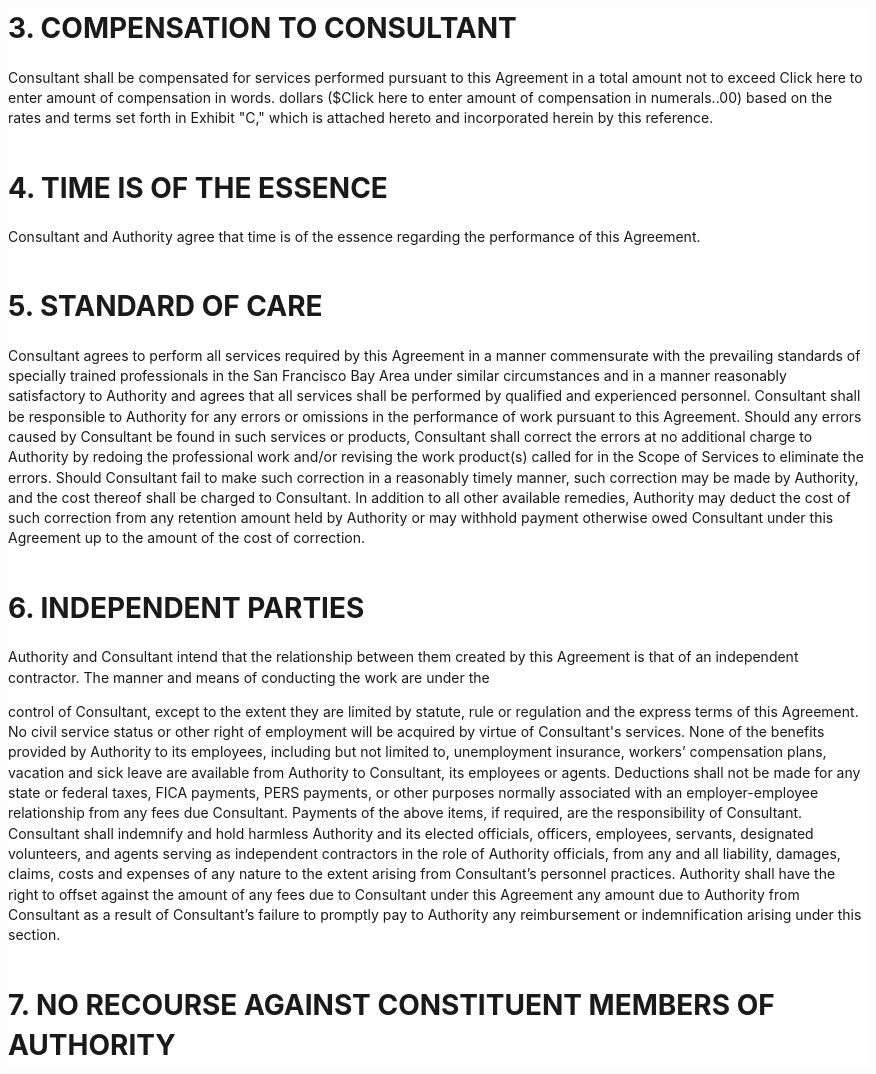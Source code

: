 # 3. COMPENSATION TO CONSULTANT

Consultant shall be compensated for services performed pursuant to this Agreement in a total amount not to exceed Click here to enter amount of compensation in words. dollars ($Click here to enter amount of compensation in numerals..00) based on the rates and terms set forth in Exhibit "C," which is attached hereto and incorporated herein by this reference.

# 4. TIME IS OF THE ESSENCE

Consultant and Authority agree that time is of the essence regarding the performance of this Agreement.

# 5. STANDARD OF CARE

Consultant agrees to perform all services required by this Agreement in a manner commensurate with the prevailing standards of specially trained professionals in the San Francisco Bay Area under similar circumstances and in a manner reasonably satisfactory to Authority and agrees that all services shall be performed by qualified and experienced personnel. Consultant shall be responsible to Authority for any errors or omissions in the performance of work pursuant to this Agreement. Should any errors caused by Consultant be found in such services or products, Consultant shall correct the errors at no additional charge to Authority by redoing the professional work and/or revising the work product(s) called for in the Scope of Services to eliminate the errors. Should Consultant fail to make such correction in a reasonably timely manner, such correction may be made by Authority, and the cost thereof shall be charged to Consultant. In addition to all other available remedies, Authority may deduct the cost of such correction from any retention amount held by Authority or may withhold payment otherwise owed Consultant under this Agreement up to the amount of the cost of correction.

# 6. INDEPENDENT PARTIES

Authority and Consultant intend that the relationship between them created by this Agreement is that of an independent contractor. The manner and means of conducting the work are under the

control of Consultant, except to the extent they are limited by statute, rule or regulation and the express terms of this Agreement. No civil service status or other right of employment will be acquired by virtue of Consultant's services. None of the benefits provided by Authority to its employees, including but not limited to, unemployment insurance, workers’ compensation plans, vacation and sick leave are available from Authority to Consultant, its employees or agents. Deductions shall not be made for any state or federal taxes, FICA payments, PERS payments, or other purposes normally associated with an employer-employee relationship from any fees due Consultant. Payments of the above items, if required, are the responsibility of Consultant. Consultant shall indemnify and hold harmless Authority and its elected officials, officers, employees, servants, designated volunteers, and agents serving as independent contractors in the role of Authority officials, from any and all liability, damages, claims, costs and expenses of any nature to the extent arising from Consultant’s personnel practices. Authority shall have the right to offset against the amount of any fees due to Consultant under this Agreement any amount due to Authority from Consultant as a result of Consultant’s failure to promptly pay to Authority any reimbursement or indemnification arising under this section.

# 7. NO RECOURSE AGAINST CONSTITUENT MEMBERS OF AUTHORITY
